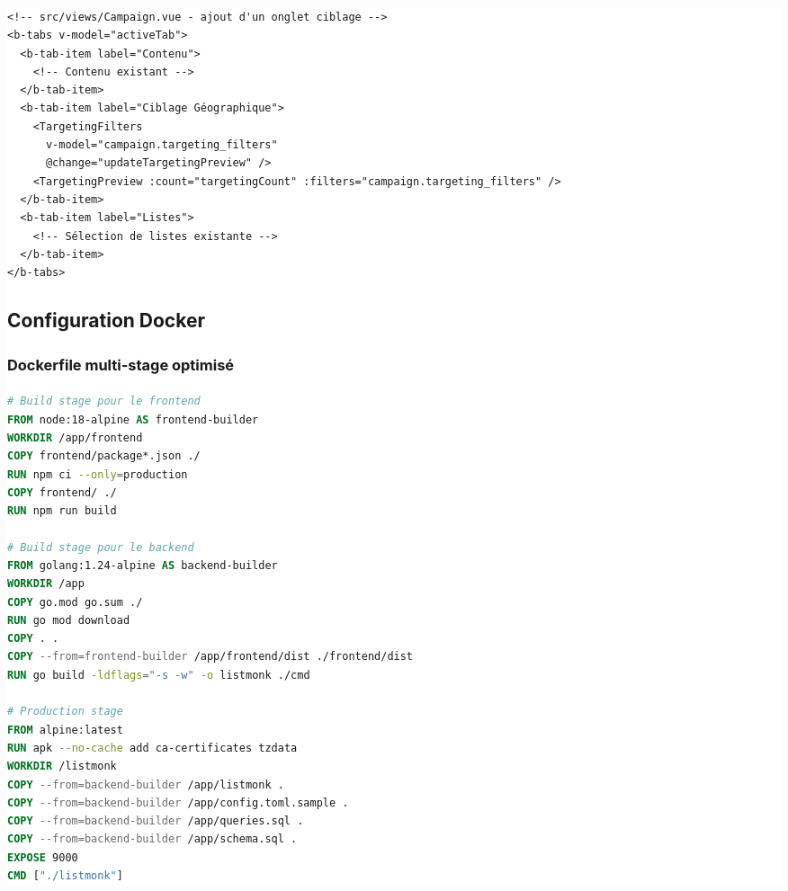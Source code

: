 ```vue
<!-- src/views/Campaign.vue - ajout d'un onglet ciblage -->
<b-tabs v-model="activeTab">
  <b-tab-item label="Contenu">
    <!-- Contenu existant -->
  </b-tab-item>
  <b-tab-item label="Ciblage Géographique">
    <TargetingFilters 
      v-model="campaign.targeting_filters"
      @change="updateTargetingPreview" />
    <TargetingPreview :count="targetingCount" :filters="campaign.targeting_filters" />
  </b-tab-item>
  <b-tab-item label="Listes">
    <!-- Sélection de listes existante -->
  </b-tab-item>
</b-tabs>
```

## Configuration Docker

### Dockerfile multi-stage optimisé

```dockerfile
# Build stage pour le frontend
FROM node:18-alpine AS frontend-builder
WORKDIR /app/frontend
COPY frontend/package*.json ./
RUN npm ci --only=production
COPY frontend/ ./
RUN npm run build

# Build stage pour le backend
FROM golang:1.24-alpine AS backend-builder
WORKDIR /app
COPY go.mod go.sum ./
RUN go mod download
COPY . .
COPY --from=frontend-builder /app/frontend/dist ./frontend/dist
RUN go build -ldflags="-s -w" -o listmonk ./cmd

# Production stage
FROM alpine:latest
RUN apk --no-cache add ca-certificates tzdata
WORKDIR /listmonk
COPY --from=backend-builder /app/listmonk .
COPY --from=backend-builder /app/config.toml.sample .
COPY --from=backend-builder /app/queries.sql .
COPY --from=backend-builder /app/schema.sql .
EXPOSE 9000
CMD ["./listmonk"]
```
